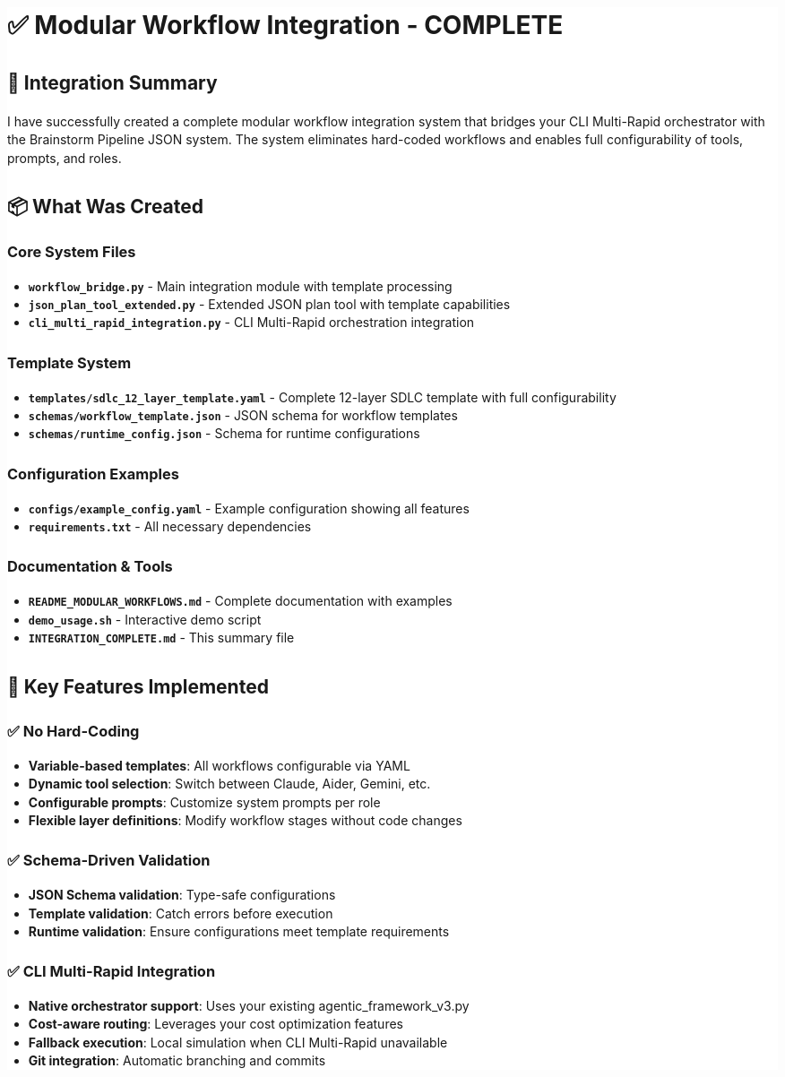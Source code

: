 # ✅ Modular Workflow Integration - COMPLETE

## 🎉 Integration Summary

I have successfully created a complete modular workflow integration system that bridges your CLI Multi-Rapid orchestrator with the Brainstorm Pipeline JSON system. The system eliminates hard-coded workflows and enables full configurability of tools, prompts, and roles.

## 📦 What Was Created

### Core System Files
- **`workflow_bridge.py`** - Main integration module with template processing
- **`json_plan_tool_extended.py`** - Extended JSON plan tool with template capabilities
- **`cli_multi_rapid_integration.py`** - CLI Multi-Rapid orchestration integration

### Template System
- **`templates/sdlc_12_layer_template.yaml`** - Complete 12-layer SDLC template with full configurability
- **`schemas/workflow_template.json`** - JSON schema for workflow templates
- **`schemas/runtime_config.json`** - Schema for runtime configurations

### Configuration Examples
- **`configs/example_config.yaml`** - Example configuration showing all features
- **`requirements.txt`** - All necessary dependencies

### Documentation & Tools
- **`README_MODULAR_WORKFLOWS.md`** - Complete documentation with examples
- **`demo_usage.sh`** - Interactive demo script
- **`INTEGRATION_COMPLETE.md`** - This summary file

## 🚀 Key Features Implemented

### ✅ No Hard-Coding
- **Variable-based templates**: All workflows configurable via YAML
- **Dynamic tool selection**: Switch between Claude, Aider, Gemini, etc.
- **Configurable prompts**: Customize system prompts per role
- **Flexible layer definitions**: Modify workflow stages without code changes

### ✅ Schema-Driven Validation
- **JSON Schema validation**: Type-safe configurations
- **Template validation**: Catch errors before execution
- **Runtime validation**: Ensure configurations meet template requirements

### ✅ CLI Multi-Rapid Integration
- **Native orchestrator support**: Uses your existing agentic_framework_v3.py
- **Cost-aware routing**: Leverages your cost optimization features
- **Fallback execution**: Local simulation when CLI Multi-Rapid unavailable
- **Git integration**: Automatic branching and commits
